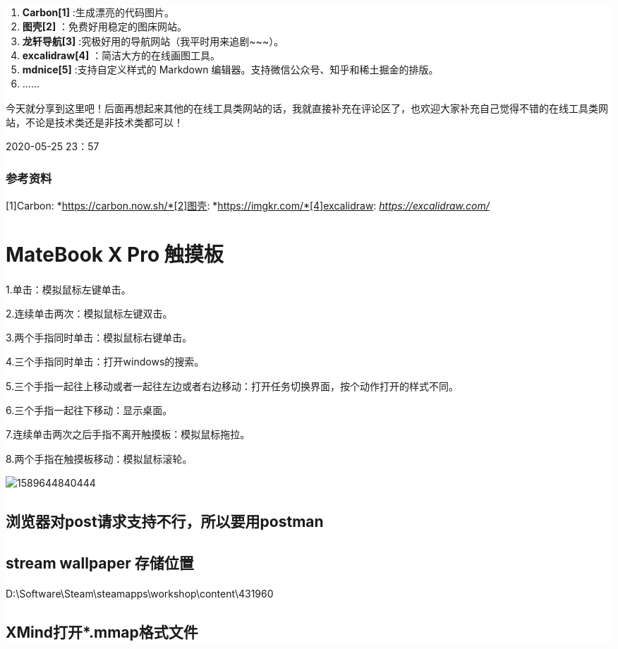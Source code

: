 1. **Carbon[1]** :生成漂亮的代码图片。
2. **图壳[2]** ：免费好用稳定的图床网站。
3. **龙轩导航[3]** :究极好用的导航网站（我平时用来追剧~~~）。
4. **excalidraw[4]** ：简洁大方的在线画图工具。
5. **mdnice[5]** :支持自定义样式的 Markdown 编辑器。支持微信公众号、知乎和稀土掘金的排版。
6. ......

今天就分享到这里吧！后面再想起来其他的在线工具类网站的话，我就直接补充在评论区了，也欢迎大家补充自己觉得不错的在线工具类网站，不论是技术类还是非技术类都可以！

2020-05-25 23：57

### 参考资料

[1]Carbon: *https://carbon.now.sh/*[2]图壳: *https://imgkr.com/*[4]excalidraw: *https://excalidraw.com/*







# MateBook X Pro  触摸板

1.单击：模拟鼠标左键单击。

2.连续单击两次：模拟鼠标左键双击。

3.两个手指同时单击：模拟鼠标右键单击。

4.三个手指同时单击：打开windows的搜索。

5.三个手指一起往上移动或者一起往左边或者右边移动：打开任务切换界面，按个动作打开的样式不同。

6.三个手指一起往下移动：显示桌面。

7.连续单击两次之后手指不离开触摸板：模拟鼠标拖拉。

8.两个手指在触摸板移动：模拟鼠标滚轮。

![1589644840444](../media/pictures/ComputerSkills.assets/1589644840444.png)



## 浏览器对post请求支持不行，所以要用postman









## stream wallpaper 存储位置

D:\Software\Steam\steamapps\workshop\content\431960



## XMind打开*.mmap格式文件
